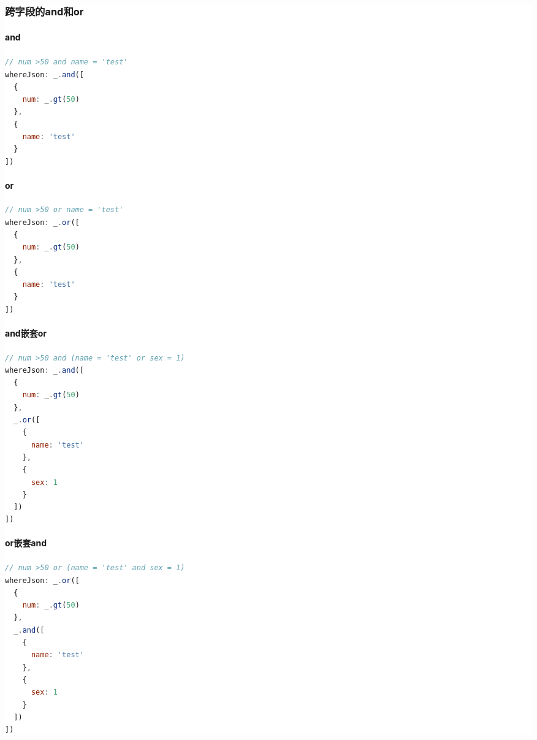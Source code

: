 ### 跨字段的and和or

#### and

```js
// num >50 and name = 'test'
whereJson: _.and([
  {
    num: _.gt(50)
  },
  {
    name: 'test'
  }
])
```

#### or

```js
// num >50 or name = 'test'
whereJson: _.or([
  {
    num: _.gt(50)
  },
  {
    name: 'test'
  }
])
```

#### and嵌套or

```js
// num >50 and (name = 'test' or sex = 1)
whereJson: _.and([
  {
    num: _.gt(50)
  },
  _.or([
    {
      name: 'test'
    },
    {
      sex: 1
    }
  ])
])
```

#### or嵌套and

```js
// num >50 or (name = 'test' and sex = 1)
whereJson: _.or([
  {
    num: _.gt(50)
  },
  _.and([
    {
      name: 'test'
    },
    {
      sex: 1
    }
  ])
])
```